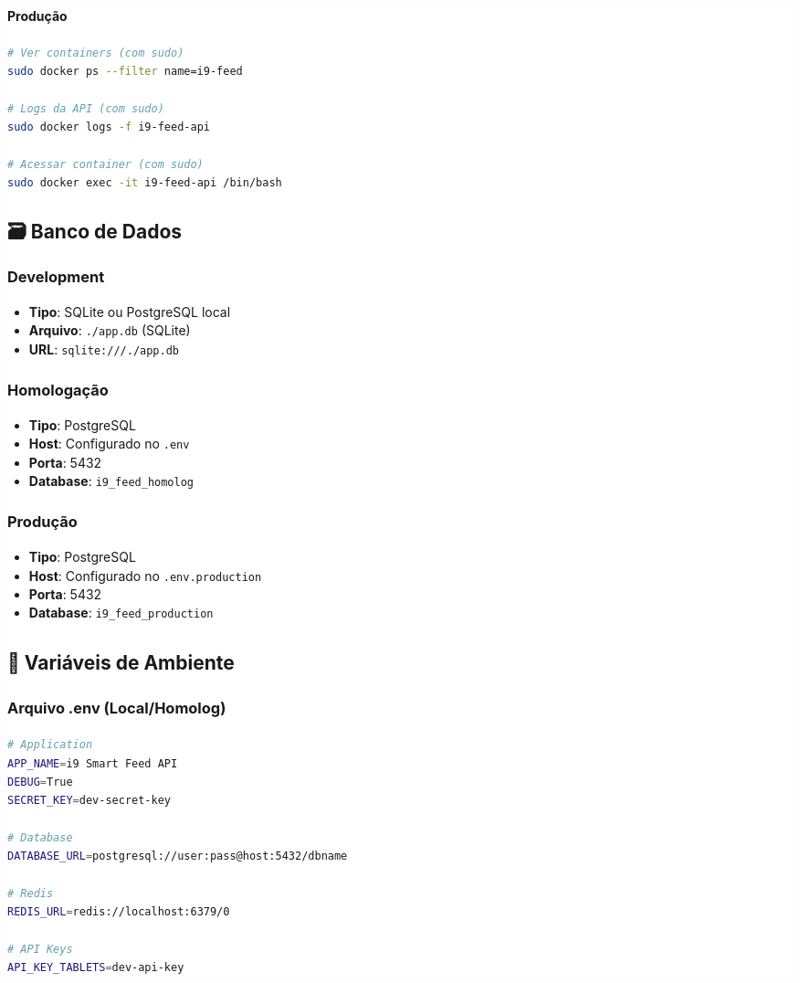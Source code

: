#### Produção
```bash
# Ver containers (com sudo)
sudo docker ps --filter name=i9-feed

# Logs da API (com sudo)
sudo docker logs -f i9-feed-api

# Acessar container (com sudo)
sudo docker exec -it i9-feed-api /bin/bash
```

## 🗃️ Banco de Dados

### Development
- **Tipo**: SQLite ou PostgreSQL local
- **Arquivo**: `./app.db` (SQLite)
- **URL**: `sqlite:///./app.db`

### Homologação
- **Tipo**: PostgreSQL
- **Host**: Configurado no `.env`
- **Porta**: 5432
- **Database**: `i9_feed_homolog`

### Produção
- **Tipo**: PostgreSQL
- **Host**: Configurado no `.env.production`
- **Porta**: 5432
- **Database**: `i9_feed_production`

## 📝 Variáveis de Ambiente

### Arquivo .env (Local/Homolog)
```bash
# Application
APP_NAME=i9 Smart Feed API
DEBUG=True
SECRET_KEY=dev-secret-key

# Database
DATABASE_URL=postgresql://user:pass@host:5432/dbname

# Redis
REDIS_URL=redis://localhost:6379/0

# API Keys
API_KEY_TABLETS=dev-api-key
```
